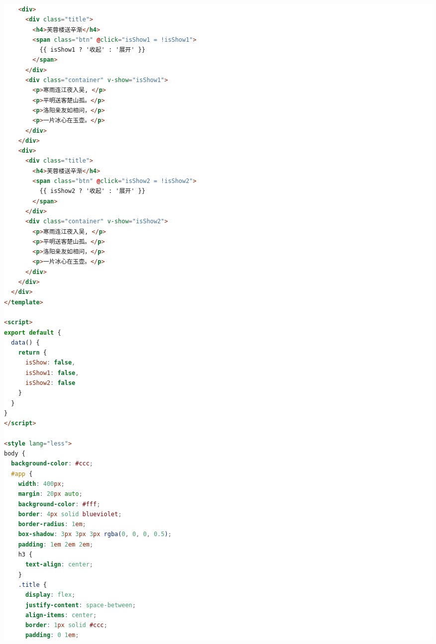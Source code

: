 ```html
    <div>
      <div class="title">
        <h4>芙蓉楼送辛渐</h4>
        <span class="btn" @click="isShow1 = !isShow1">
          {{ isShow1 ? '收起' : '展开' }}
        </span>
      </div>
      <div class="container" v-show="isShow1">
        <p>寒雨连江夜入吴, </p>
        <p>平明送客楚山孤。</p>
        <p>洛阳亲友如相问，</p>
        <p>一片冰心在玉壶。</p>
      </div>
    </div>
    <div>
      <div class="title">
        <h4>芙蓉楼送辛渐</h4>
        <span class="btn" @click="isShow2 = !isShow2">
          {{ isShow2 ? '收起' : '展开' }}
        </span>
      </div>
      <div class="container" v-show="isShow2">
        <p>寒雨连江夜入吴, </p>
        <p>平明送客楚山孤。</p>
        <p>洛阳亲友如相问，</p>
        <p>一片冰心在玉壶。</p>
      </div>
    </div>
  </div>
</template>

<script>
export default {
  data() {
    return {
      isShow: false,
      isShow1: false,
      isShow2: false
    }
  }
}
</script>

<style lang="less">
body {
  background-color: #ccc;
  #app {
    width: 400px;
    margin: 20px auto;
    background-color: #fff;
    border: 4px solid blueviolet;
    border-radius: 1em;
    box-shadow: 3px 3px 3px rgba(0, 0, 0, 0.5);
    padding: 1em 2em 2em;
    h3 {
      text-align: center;
    }
    .title {
      display: flex;
      justify-content: space-between;
      align-items: center;
      border: 1px solid #ccc;
      padding: 0 1em;
```